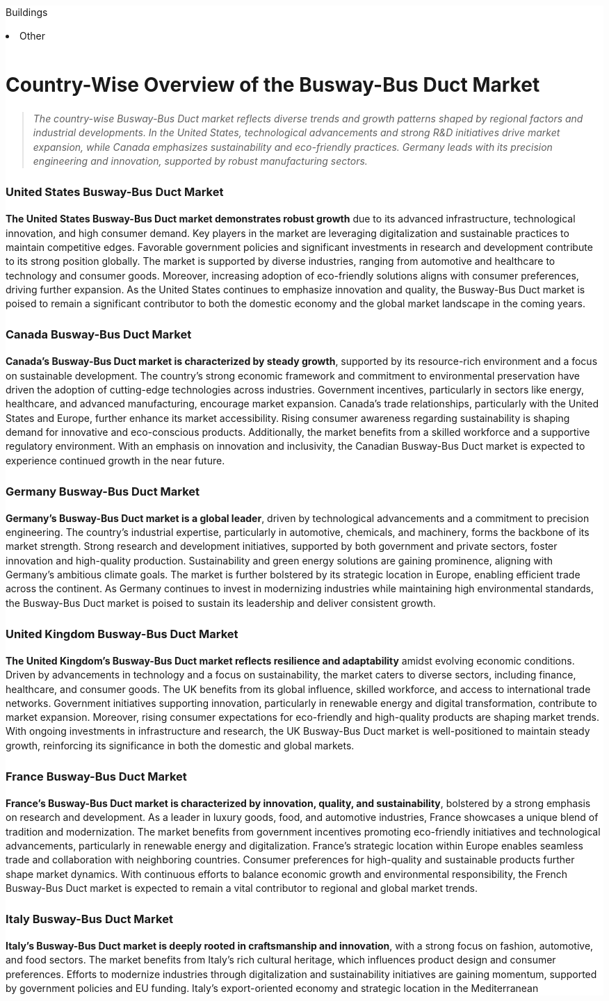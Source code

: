 Buildings</li><li>Other</li></ul><h1><span class="">Country-Wise Overview of the Busway-Bus Duct Market<br /></span></h1><blockquote><p><em><span class="">The country-wise Busway-Bus Duct market reflects diverse trends and growth patterns shaped by regional factors and industrial developments. In the United States, technological advancements and strong R&amp;D initiatives drive market expansion, while Canada emphasizes sustainability and eco-friendly practices. Germany leads with its precision engineering and innovation, supported by robust manufacturing sectors.</span></em></p></blockquote><h3><strong>United States Busway-Bus Duct Market</strong></h3><p><strong>The United States Busway-Bus Duct market demonstrates robust growth</strong> due to its advanced infrastructure, technological innovation, and high consumer demand. Key players in the market are leveraging digitalization and sustainable practices to maintain competitive edges. Favorable government policies and significant investments in research and development contribute to its strong position globally. The market is supported by diverse industries, ranging from automotive and healthcare to technology and consumer goods. Moreover, increasing adoption of eco-friendly solutions aligns with consumer preferences, driving further expansion. As the United States continues to emphasize innovation and quality, the Busway-Bus Duct market is poised to remain a significant contributor to both the domestic economy and the global market landscape in the coming years.</p><h3><strong>Canada Busway-Bus Duct Market</strong></h3><p><strong>Canada&rsquo;s Busway-Bus Duct market is characterized by steady growth</strong>, supported by its resource-rich environment and a focus on sustainable development. The country&rsquo;s strong economic framework and commitment to environmental preservation have driven the adoption of cutting-edge technologies across industries. Government incentives, particularly in sectors like energy, healthcare, and advanced manufacturing, encourage market expansion. Canada&rsquo;s trade relationships, particularly with the United States and Europe, further enhance its market accessibility. Rising consumer awareness regarding sustainability is shaping demand for innovative and eco-conscious products. Additionally, the market benefits from a skilled workforce and a supportive regulatory environment. With an emphasis on innovation and inclusivity, the Canadian Busway-Bus Duct market is expected to experience continued growth in the near future.</p><h3><strong>Germany Busway-Bus Duct Market</strong></h3><p><strong>Germany&rsquo;s Busway-Bus Duct market is a global leader</strong>, driven by technological advancements and a commitment to precision engineering. The country&rsquo;s industrial expertise, particularly in automotive, chemicals, and machinery, forms the backbone of its market strength. Strong research and development initiatives, supported by both government and private sectors, foster innovation and high-quality production. Sustainability and green energy solutions are gaining prominence, aligning with Germany&rsquo;s ambitious climate goals. The market is further bolstered by its strategic location in Europe, enabling efficient trade across the continent. As Germany continues to invest in modernizing industries while maintaining high environmental standards, the Busway-Bus Duct market is poised to sustain its leadership and deliver consistent growth.</p><h3><strong>United Kingdom Busway-Bus Duct Market</strong></h3><p><strong>The United Kingdom&rsquo;s Busway-Bus Duct market reflects resilience and adaptability</strong> amidst evolving economic conditions. Driven by advancements in technology and a focus on sustainability, the market caters to diverse sectors, including finance, healthcare, and consumer goods. The UK benefits from its global influence, skilled workforce, and access to international trade networks. Government initiatives supporting innovation, particularly in renewable energy and digital transformation, contribute to market expansion. Moreover, rising consumer expectations for eco-friendly and high-quality products are shaping market trends. With ongoing investments in infrastructure and research, the UK Busway-Bus Duct market is well-positioned to maintain steady growth, reinforcing its significance in both the domestic and global markets.</p><h3><strong>France Busway-Bus Duct Market</strong></h3><p><strong>France&rsquo;s Busway-Bus Duct market is characterized by innovation, quality, and sustainability</strong>, bolstered by a strong emphasis on research and development. As a leader in luxury goods, food, and automotive industries, France showcases a unique blend of tradition and modernization. The market benefits from government incentives promoting eco-friendly initiatives and technological advancements, particularly in renewable energy and digitalization. France&rsquo;s strategic location within Europe enables seamless trade and collaboration with neighboring countries. Consumer preferences for high-quality and sustainable products further shape market dynamics. With continuous efforts to balance economic growth and environmental responsibility, the French Busway-Bus Duct market is expected to remain a vital contributor to regional and global market trends.</p><h3><strong>Italy Busway-Bus Duct Market</strong></h3><p><strong>Italy&rsquo;s Busway-Bus Duct market is deeply rooted in craftsmanship and innovation</strong>, with a strong focus on fashion, automotive, and food sectors. The market benefits from Italy&rsquo;s rich cultural heritage, which influences product design and consumer preferences. Efforts to modernize industries through digitalization and sustainability initiatives are gaining momentum, supported by government policies and EU funding. Italy&rsquo;s export-oriented economy and strategic location in the Mediterranean